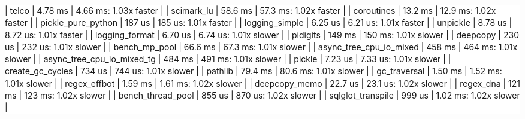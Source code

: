 | telco                      | 4.78 ms                                                                                                                | 4.66 ms: 1.03x faster                                                                                                              |
| scimark_lu                 | 58.6 ms                                                                                                                | 57.3 ms: 1.02x faster                                                                                                              |
| coroutines                 | 13.2 ms                                                                                                                | 12.9 ms: 1.02x faster                                                                                                              |
| pickle_pure_python         | 187 us                                                                                                                 | 185 us: 1.01x faster                                                                                                               |
| logging_simple             | 6.25 us                                                                                                                | 6.21 us: 1.01x faster                                                                                                              |
| unpickle                   | 8.78 us                                                                                                                | 8.72 us: 1.01x faster                                                                                                              |
| logging_format             | 6.70 us                                                                                                                | 6.74 us: 1.01x slower                                                                                                              |
| pidigits                   | 149 ms                                                                                                                 | 150 ms: 1.01x slower                                                                                                               |
| deepcopy                   | 230 us                                                                                                                 | 232 us: 1.01x slower                                                                                                               |
| bench_mp_pool              | 66.6 ms                                                                                                                | 67.3 ms: 1.01x slower                                                                                                              |
| async_tree_cpu_io_mixed    | 458 ms                                                                                                                 | 464 ms: 1.01x slower                                                                                                               |
| async_tree_cpu_io_mixed_tg | 484 ms                                                                                                                 | 491 ms: 1.01x slower                                                                                                               |
| pickle                     | 7.23 us                                                                                                                | 7.33 us: 1.01x slower                                                                                                              |
| create_gc_cycles           | 734 us                                                                                                                 | 744 us: 1.01x slower                                                                                                               |
| pathlib                    | 79.4 ms                                                                                                                | 80.6 ms: 1.01x slower                                                                                                              |
| gc_traversal               | 1.50 ms                                                                                                                | 1.52 ms: 1.01x slower                                                                                                              |
| regex_effbot               | 1.59 ms                                                                                                                | 1.61 ms: 1.02x slower                                                                                                              |
| deepcopy_memo              | 22.7 us                                                                                                                | 23.1 us: 1.02x slower                                                                                                              |
| regex_dna                  | 121 ms                                                                                                                 | 123 ms: 1.02x slower                                                                                                               |
| bench_thread_pool          | 855 us                                                                                                                 | 870 us: 1.02x slower                                                                                                               |
| sqlglot_transpile          | 999 us                                                                                                                 | 1.02 ms: 1.02x slower                                                                                                              |